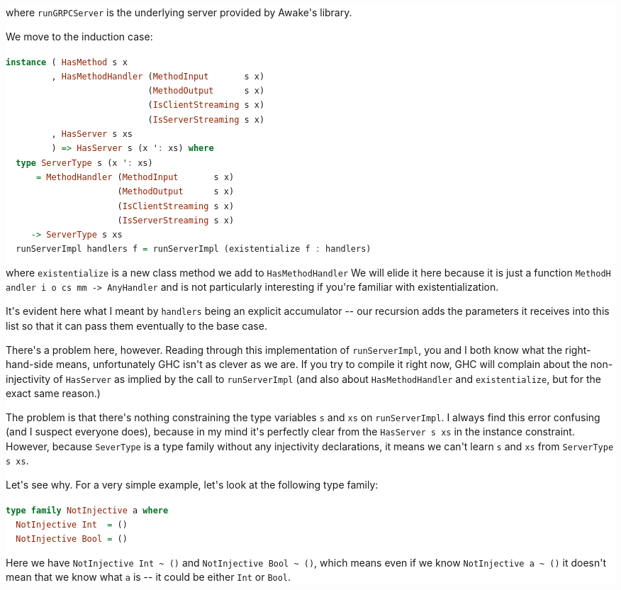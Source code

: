 where `runGRPCServer` is the underlying server provided by Awake's library.

We move to the induction case:

```haskell
instance ( HasMethod s x
         , HasMethodHandler (MethodInput       s x)
                            (MethodOutput      s x)
                            (IsClientStreaming s x)
                            (IsServerStreaming s x)
         , HasServer s xs
         ) => HasServer s (x ': xs) where
  type ServerType s (x ': xs)
      = MethodHandler (MethodInput       s x)
                      (MethodOutput      s x)
                      (IsClientStreaming s x)
                      (IsServerStreaming s x)
     -> ServerType s xs
  runServerImpl handlers f = runServerImpl (existentialize f : handlers)
```

where `existentialize` is a new class method we add to `HasMethodHandler` We
will elide it here because it is just a function `MethodHandler i o cs mm ->
AnyHandler` and is not particularly interesting if you're familiar with
existentialization.

It's evident here what I meant by `handlers` being an explicit accumulator --
our recursion adds the parameters it receives into this list so that it can pass
them eventually to the base case.

There's a problem here, however. Reading through this implementation of
`runServerImpl`, you and I both know what the right-hand-side means,
unfortunately GHC isn't as clever as we are. If you try to compile it right now,
GHC will complain about the non-injectivity of `HasServer` as implied by the
call to `runServerImpl` (and also about `HasMethodHandler` and `existentialize`,
but for the exact same reason.)

The problem is that there's nothing constraining the type variables `s` and `xs`
on `runServerImpl`. I always find this error confusing (and I suspect everyone
does), because in my mind it's perfectly clear from the `HasServer s xs` in the
instance constraint. However, because `SeverType` is a type family without any
injectivity declarations, it means we can't learn `s` and `xs` from `ServerType
s xs`.

Let's see why. For a very simple example, let's look at the following type
family:

```haskell
type family NotInjective a where
  NotInjective Int  = ()
  NotInjective Bool = ()
```

Here we have `NotInjective Int ~ ()` and `NotInjective Bool ~ ()`, which means
even if we know `NotInjective a ~ ()` it doesn't mean that we know what `a` is
-- it could be either `Int` or `Bool`.
